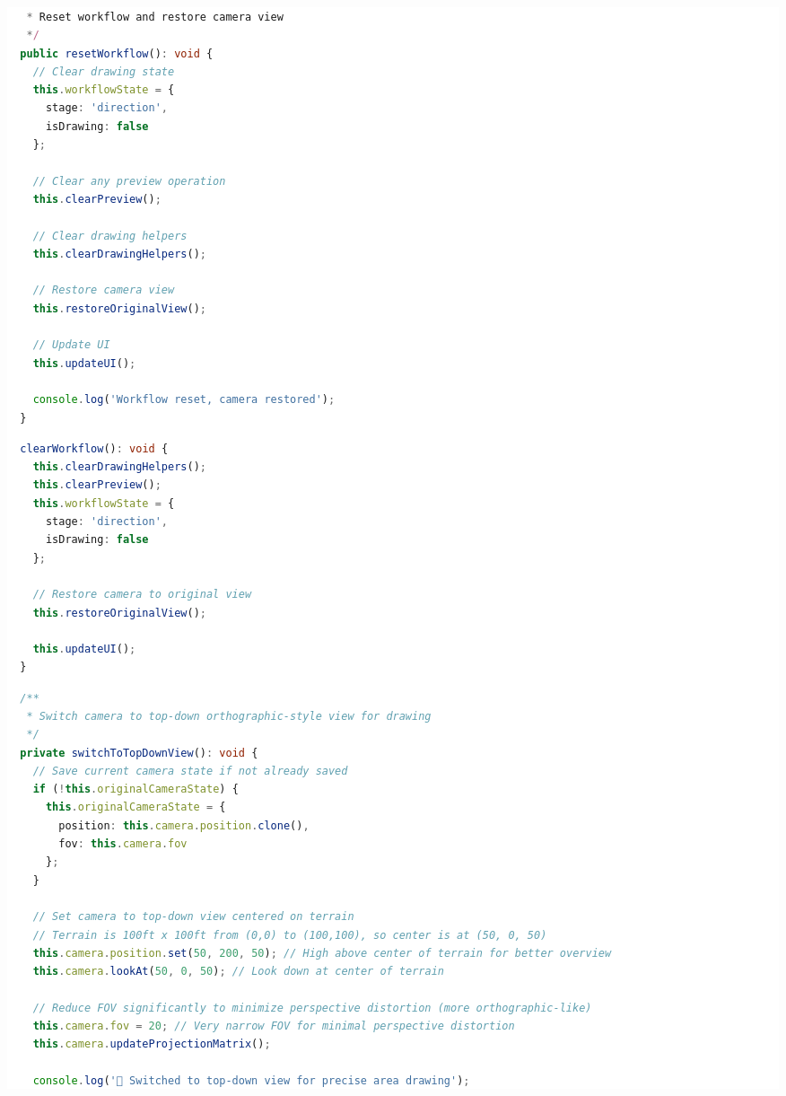 ```typescript
   * Reset workflow and restore camera view
   */
  public resetWorkflow(): void {
    // Clear drawing state
    this.workflowState = {
      stage: 'direction',
      isDrawing: false
    };
    
    // Clear any preview operation
    this.clearPreview();
    
    // Clear drawing helpers
    this.clearDrawingHelpers();
    
    // Restore camera view
    this.restoreOriginalView();
    
    // Update UI
    this.updateUI();
    
    console.log('Workflow reset, camera restored');
  }
```

```typescript
  clearWorkflow(): void {
    this.clearDrawingHelpers();
    this.clearPreview();
    this.workflowState = {
      stage: 'direction',
      isDrawing: false
    };
    
    // Restore camera to original view
    this.restoreOriginalView();
    
    this.updateUI();
  }
```

```typescript
  /**
   * Switch camera to top-down orthographic-style view for drawing
   */
  private switchToTopDownView(): void {
    // Save current camera state if not already saved
    if (!this.originalCameraState) {
      this.originalCameraState = {
        position: this.camera.position.clone(),
        fov: this.camera.fov
      };
    }

    // Set camera to top-down view centered on terrain
    // Terrain is 100ft x 100ft from (0,0) to (100,100), so center is at (50, 0, 50)
    this.camera.position.set(50, 200, 50); // High above center of terrain for better overview
    this.camera.lookAt(50, 0, 50); // Look down at center of terrain
    
    // Reduce FOV significantly to minimize perspective distortion (more orthographic-like)
    this.camera.fov = 20; // Very narrow FOV for minimal perspective distortion
    this.camera.updateProjectionMatrix();
    
    console.log('📐 Switched to top-down view for precise area drawing');
```